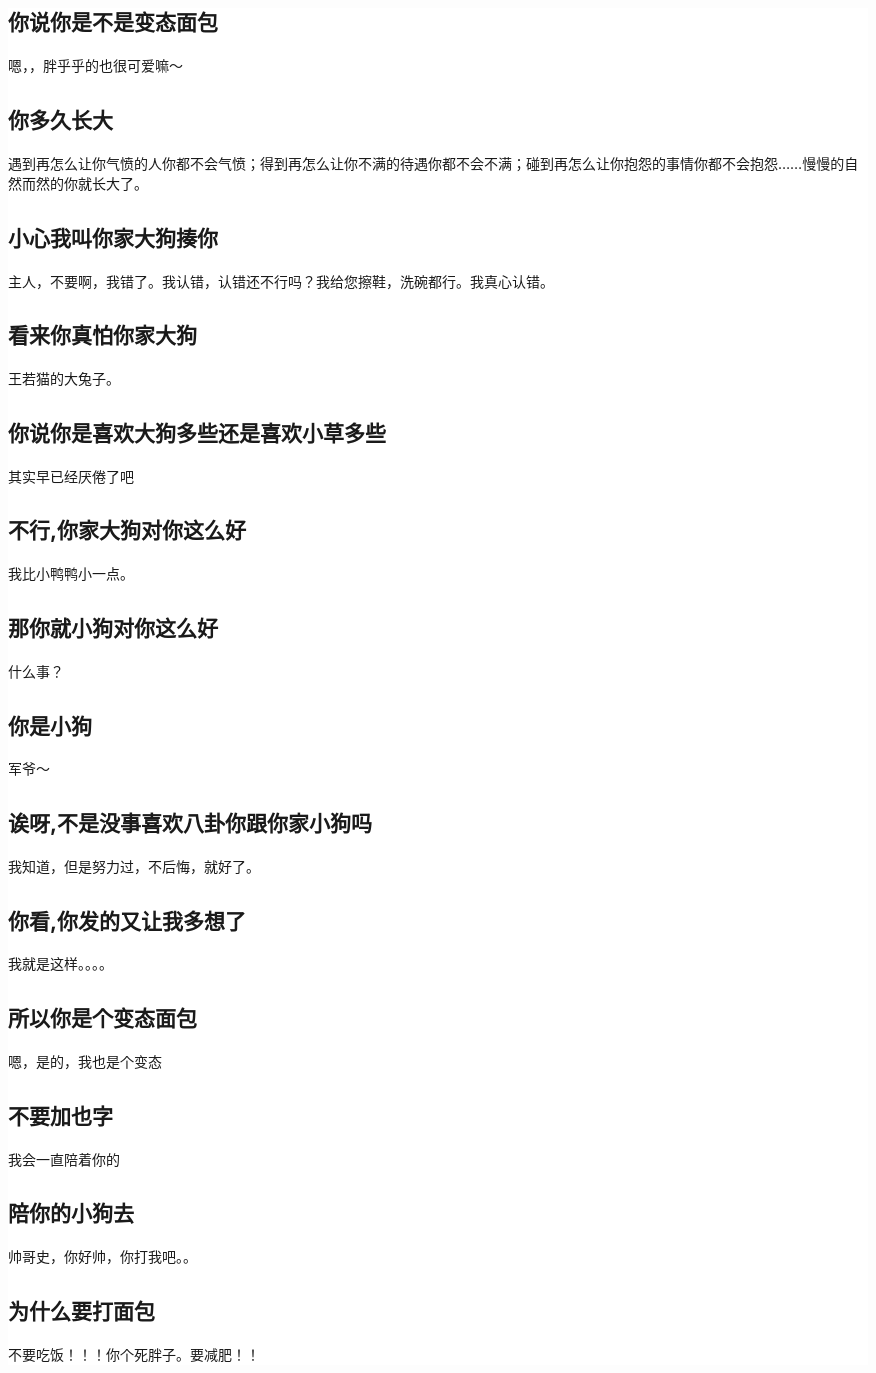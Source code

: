 ## 你说你是不是变态面包
嗯，，胖乎乎的也很可爱嘛～

## 你多久长大
遇到再怎么让你气愤的人你都不会气愤；得到再怎么让你不满的待遇你都不会不满；碰到再怎么让你抱怨的事情你都不会抱怨……慢慢的自然而然的你就长大了。

## 小心我叫你家大狗揍你
主人，不要啊，我错了。我认错，认错还不行吗？我给您擦鞋，洗碗都行。我真心认错。

## 看来你真怕你家大狗
王若猫的大兔子。

## 你说你是喜欢大狗多些还是喜欢小草多些
其实早已经厌倦了吧

## 不行,你家大狗对你这么好
我比小鸭鸭小一点。

## 那你就小狗对你这么好
什么事？

## 你是小狗
军爷〜

## 诶呀,不是没事喜欢八卦你跟你家小狗吗
我知道，但是努力过，不后悔，就好了。

## 你看,你发的又让我多想了
我就是这样。。。。

## 所以你是个变态面包
嗯，是的，我也是个变态

## 不要加也字
我会一直陪着你的

## 陪你的小狗去
帅哥史，你好帅，你打我吧。。

## 为什么要打面包
不要吃饭！！！你个死胖子。要减肥！！
